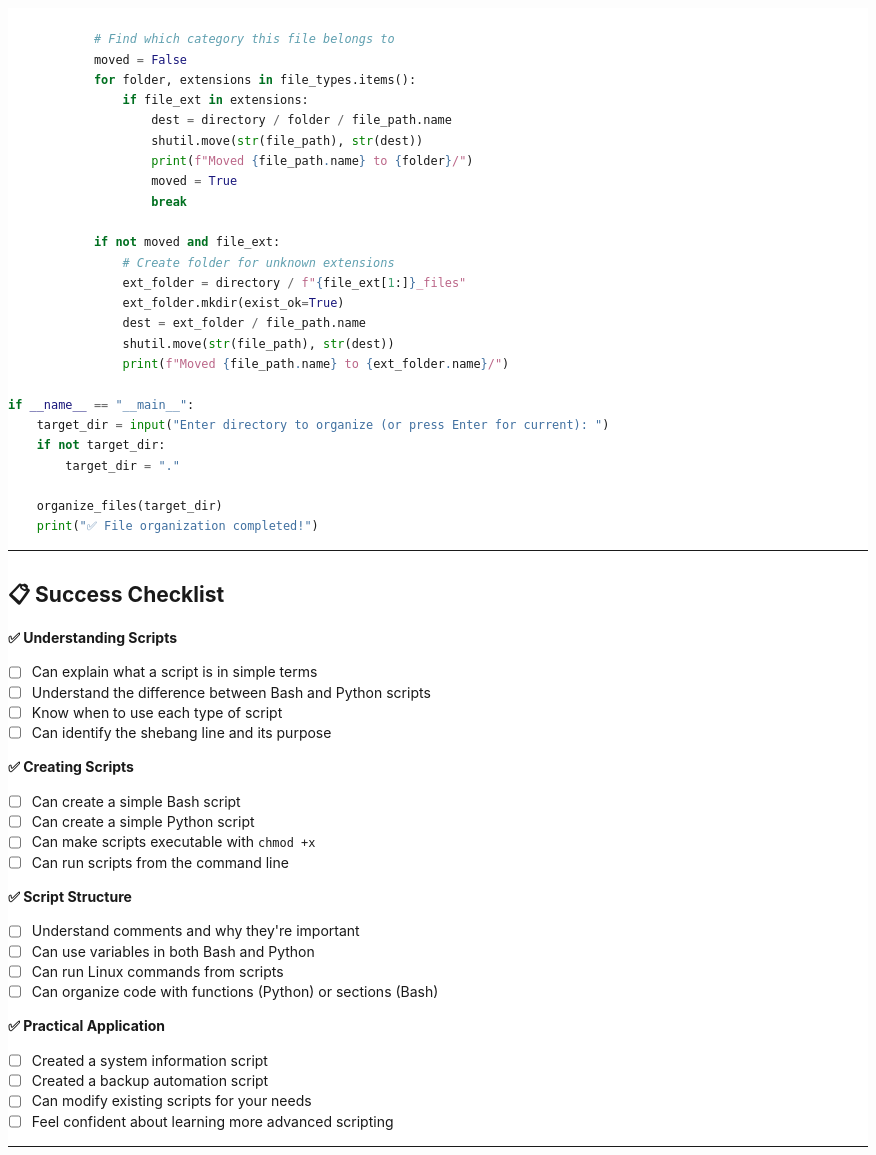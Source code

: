 ```python
            
            # Find which category this file belongs to
            moved = False
            for folder, extensions in file_types.items():
                if file_ext in extensions:
                    dest = directory / folder / file_path.name
                    shutil.move(str(file_path), str(dest))
                    print(f"Moved {file_path.name} to {folder}/")
                    moved = True
                    break
            
            if not moved and file_ext:
                # Create folder for unknown extensions
                ext_folder = directory / f"{file_ext[1:]}_files"
                ext_folder.mkdir(exist_ok=True)
                dest = ext_folder / file_path.name
                shutil.move(str(file_path), str(dest))
                print(f"Moved {file_path.name} to {ext_folder.name}/")

if __name__ == "__main__":
    target_dir = input("Enter directory to organize (or press Enter for current): ")
    if not target_dir:
        target_dir = "."
    
    organize_files(target_dir)
    print("✅ File organization completed!")
```

---

## 📋 Success Checklist

**✅ Understanding Scripts**
- [ ] Can explain what a script is in simple terms
- [ ] Understand the difference between Bash and Python scripts
- [ ] Know when to use each type of script
- [ ] Can identify the shebang line and its purpose

**✅ Creating Scripts**
- [ ] Can create a simple Bash script
- [ ] Can create a simple Python script
- [ ] Can make scripts executable with `chmod +x`
- [ ] Can run scripts from the command line

**✅ Script Structure**
- [ ] Understand comments and why they're important
- [ ] Can use variables in both Bash and Python
- [ ] Can run Linux commands from scripts
- [ ] Can organize code with functions (Python) or sections (Bash)

**✅ Practical Application**
- [ ] Created a system information script
- [ ] Created a backup automation script
- [ ] Can modify existing scripts for your needs
- [ ] Feel confident about learning more advanced scripting

---